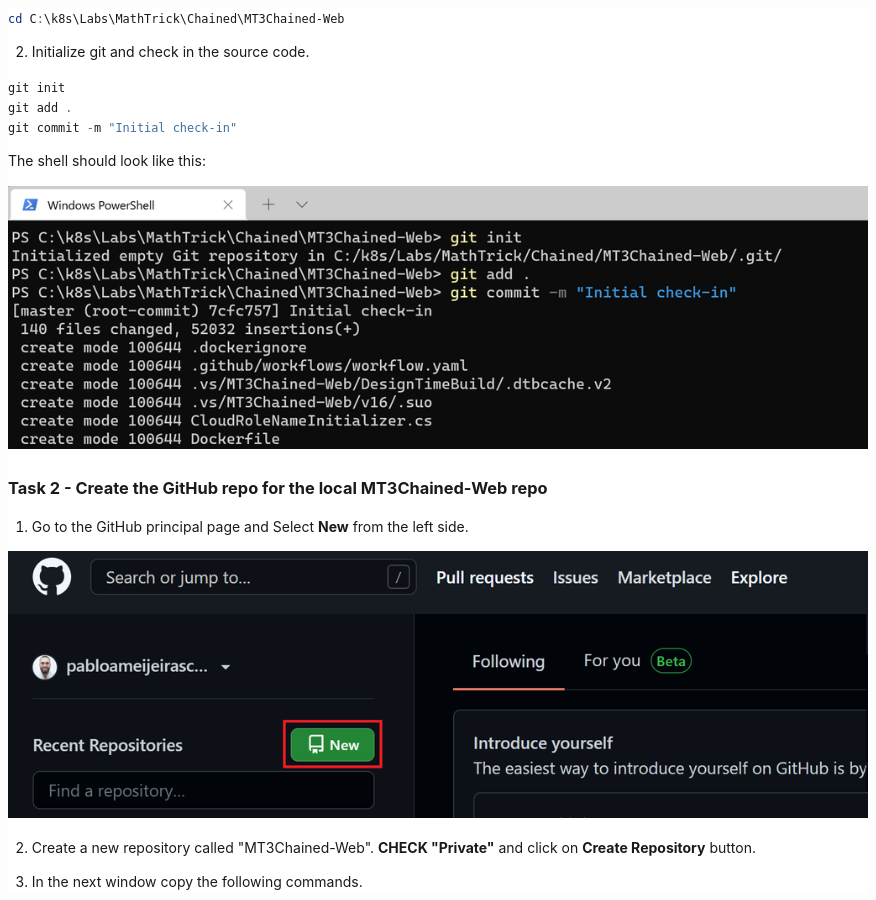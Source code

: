 ```PowerShell
cd C:\k8s\Labs\MathTrick\Chained\MT3Chained-Web
```

2. Initialize git and check in the source code.

```PowerShell
git init
git add .
git commit -m "Initial check-in"
```

The shell should look like this:

![](content/ghgitinit.png)

### Task 2 - Create the GitHub repo for the local MT3Chained-Web repo

1. Go to the GitHub principal page and Select **New** from the left side.

![](content/ghrepo.png)

2. Create a new repository called "MT3Chained-Web". **CHECK "Private"** and click on **Create Repository** button.

3. In the next window copy the following commands.
